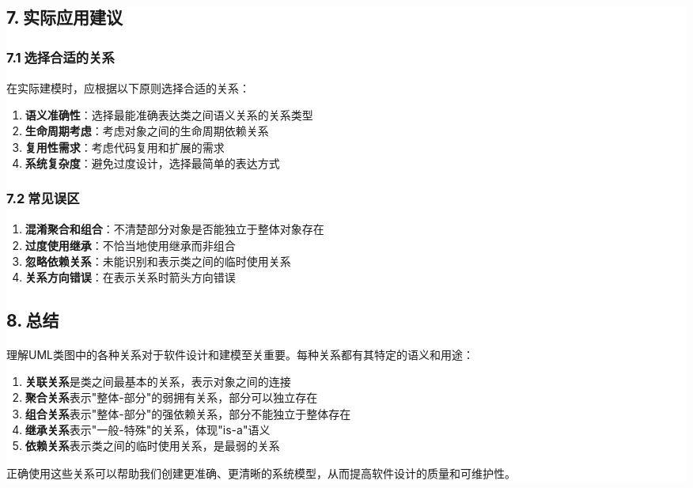 ## 7. 实际应用建议

### 7.1 选择合适的关系
在实际建模时，应根据以下原则选择合适的关系：
1. **语义准确性**：选择最能准确表达类之间语义关系的关系类型
2. **生命周期考虑**：考虑对象之间的生命周期依赖关系
3. **复用性需求**：考虑代码复用和扩展的需求
4. **系统复杂度**：避免过度设计，选择最简单的表达方式

### 7.2 常见误区
1. **混淆聚合和组合**：不清楚部分对象是否能独立于整体对象存在
2. **过度使用继承**：不恰当地使用继承而非组合
3. **忽略依赖关系**：未能识别和表示类之间的临时使用关系
4. **关系方向错误**：在表示关系时箭头方向错误

## 8. 总结

理解UML类图中的各种关系对于软件设计和建模至关重要。每种关系都有其特定的语义和用途：

1. **关联关系**是类之间最基本的关系，表示对象之间的连接
2. **聚合关系**表示"整体-部分"的弱拥有关系，部分可以独立存在
3. **组合关系**表示"整体-部分"的强依赖关系，部分不能独立于整体存在
4. **继承关系**表示"一般-特殊"的关系，体现"is-a"语义
5. **依赖关系**表示类之间的临时使用关系，是最弱的关系

正确使用这些关系可以帮助我们创建更准确、更清晰的系统模型，从而提高软件设计的质量和可维护性。